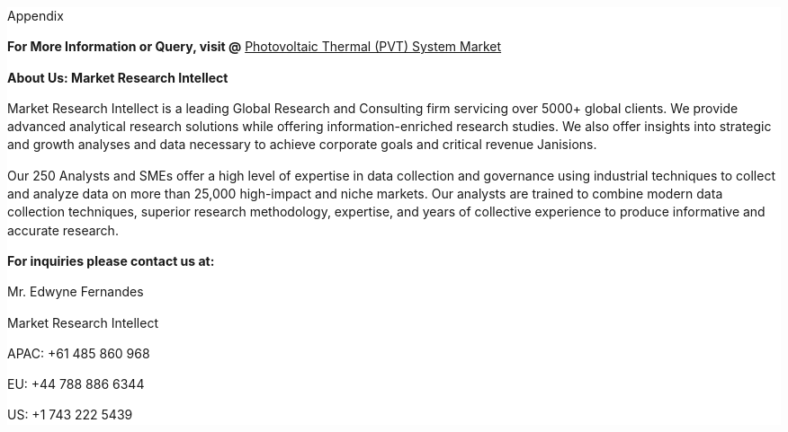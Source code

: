 Appendix</span></em></p><p><span class="font-[700]"><strong>For More Information or Query, visit&nbsp;@</strong>&nbsp;</span><span class="font-[700]"><a href="https://www.marketresearchintellect.com/product/global-photovoltaic-thermal-pvt-system-market/?utm_source=Linkedin&utm_medium=846" target="_blank" data-tracking-control-name="article-ssr-frontend-pulse_little-text-block" data-tracking-will-navigate="" data-test-link="">Photovoltaic Thermal (PVT) System Market</a></span></p><p><strong><span class="font-[700]">About Us: Market Research Intellect</span></strong></p><p><span class="">Market Research Intellect is a leading Global Research and Consulting firm servicing over 5000+ global clients. We provide advanced analytical research solutions while offering information-enriched research studies.&nbsp;</span>We also offer insights into strategic and growth analyses and data necessary to achieve corporate goals and critical revenue Janisions.</p><p><span class="">Our 250 Analysts and SMEs offer a high level of expertise in data collection and governance using industrial techniques to collect and analyze data on more than 25,000 high-impact and niche markets. Our analysts are trained to combine modern data collection techniques, superior research methodology, expertise, and years of collective experience to produce informative and accurate research.</span></p><p><strong>For inquiries please contact us at:</strong></p><p>Mr. Edwyne Fernandes</p><p>Market Research Intellect</p><p>APAC: +61 485 860 968</p><p>EU: +44 788 886 6344</p><p>US: +1 743 222 5439</p>
